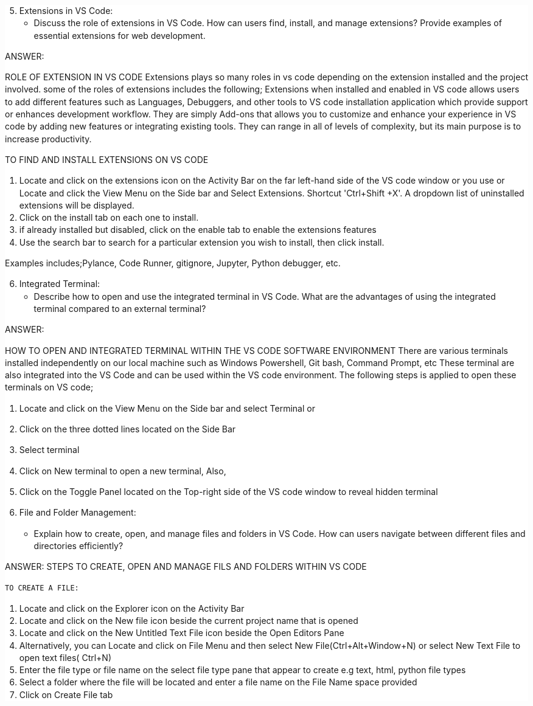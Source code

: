 
5. Extensions in VS Code:
   - Discuss the role of extensions in VS Code. How can users find, install, and manage extensions? Provide examples of essential extensions for web development.

ANSWER:

ROLE OF EXTENSION IN VS CODE
Extensions plays so many roles in vs code depending on the extension installed and the project involved. some of the roles of extensions includes the following;
Extensions when installed and enabled in VS code allows users to add different features such as Languages, Debuggers, and other tools to VS code installation application which provide support or enhances development workflow. They are simply Add-ons that allows you to customize and enhance your experience in VS code by adding new features or integrating existing tools. They can range in all of levels of complexity, but its main purpose is to increase productivity.

TO FIND AND INSTALL EXTENSIONS ON VS CODE
1. Locate and click on the extensions icon on the Activity Bar on the far left-hand side of the VS code window or you use 
   or Locate and click the View Menu on the Side bar and Select Extensions. Shortcut 'Ctrl+Shift +X'. A dropdown list of uninstalled extensions will be displayed.
2. Click on the install tab on each one to install.
3. if already installed but disabled, click on the enable tab to enable the extensions features
4. Use the search bar to search for a particular extension you wish to install, then click install.

Examples includes;Pylance, Code Runner, gitignore, Jupyter, Python debugger, etc.


6. Integrated Terminal:
   - Describe how to open and use the integrated terminal in VS Code. What are the advantages of using the integrated terminal compared to an external terminal?

ANSWER:

HOW TO OPEN AND INTEGRATED TERMINAL WITHIN THE VS CODE SOFTWARE ENVIRONMENT
There are various terminals installed independently on our local machine such as Windows Powershell, Git bash, Command Prompt, etc These terminal are also integrated into the VS Code and can be used within the VS code environment. The following steps is applied to open these terminals on VS code;
1. Locate and click on the View Menu on the Side bar and select Terminal or
2. Click on the three dotted lines located on the Side Bar 
3. Select terminal
4. Click on New terminal to open a new terminal, Also,
5. Click on the Toggle Panel located on the Top-right side of the VS code window to reveal hidden terminal


7. File and Folder Management:
   - Explain how to create, open, and manage files and folders in VS Code. How can users navigate between different files and directories efficiently?

ANSWER:
STEPS TO CREATE, OPEN AND MANAGE FILS AND FOLDERS WITHIN VS CODE

    TO CREATE A FILE:
1. Locate and click on the Explorer icon on the Activity Bar 
2. Locate and click on the New file icon beside the current project name that is opened
3. Locate and click on the New Untitled Text File icon beside the Open Editors Pane
4. Alternatively, you can Locate and click on File Menu and then select New File(Ctrl+Alt+Window+N) or select New Text 
   File to open text files( Ctrl+N)
5. Enter the file type or file name on the select file type pane that appear to create e.g text, html, python file types
6. Select a folder where the file will be located and enter a file name on the File Name space provided
7. Click on Create File tab
